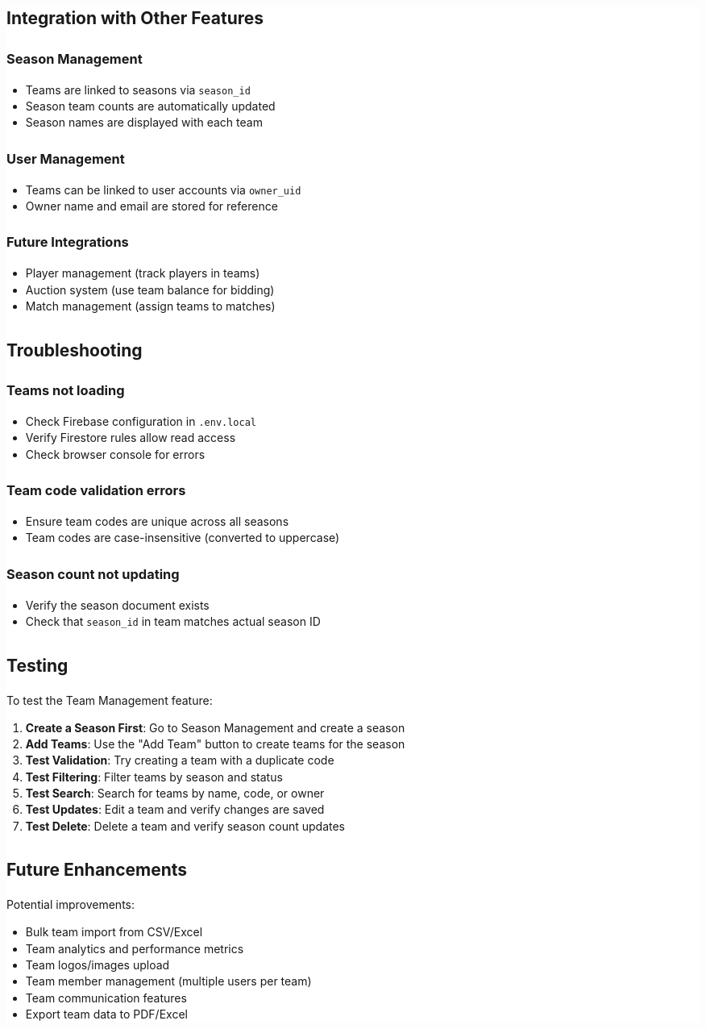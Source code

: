 ## Integration with Other Features

### Season Management
- Teams are linked to seasons via `season_id`
- Season team counts are automatically updated
- Season names are displayed with each team

### User Management
- Teams can be linked to user accounts via `owner_uid`
- Owner name and email are stored for reference

### Future Integrations
- Player management (track players in teams)
- Auction system (use team balance for bidding)
- Match management (assign teams to matches)

## Troubleshooting

### Teams not loading
- Check Firebase configuration in `.env.local`
- Verify Firestore rules allow read access
- Check browser console for errors

### Team code validation errors
- Ensure team codes are unique across all seasons
- Team codes are case-insensitive (converted to uppercase)

### Season count not updating
- Verify the season document exists
- Check that `season_id` in team matches actual season ID

## Testing

To test the Team Management feature:

1. **Create a Season First**: Go to Season Management and create a season
2. **Add Teams**: Use the "Add Team" button to create teams for the season
3. **Test Validation**: Try creating a team with a duplicate code
4. **Test Filtering**: Filter teams by season and status
5. **Test Search**: Search for teams by name, code, or owner
6. **Test Updates**: Edit a team and verify changes are saved
7. **Test Delete**: Delete a team and verify season count updates

## Future Enhancements

Potential improvements:
- Bulk team import from CSV/Excel
- Team analytics and performance metrics
- Team logos/images upload
- Team member management (multiple users per team)
- Team communication features
- Export team data to PDF/Excel
